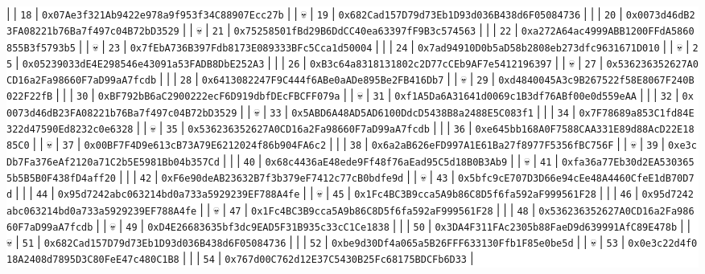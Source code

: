 |  | `18` | `0x07Ae3f321Ab9422e978a9f953f34C88907Ecc27b` |
| 💀 | `19` | `0x682Cad157D79d73Eb1D93d036B438d6F05084736` |
|  | `20` | `0x0073d46dB23FA08221b76Ba7f497c04B72bD3529` |
| 💀 | `21` | `0x75258501fBd29B6DdCC40ea63397fF9B3c574563` |
|  | `22` | `0xa272A64ac4999ABB1200FFdA5860855B3f5793b5` |
| 💀 | `23` | `0x7fEbA736B397Fdb8173E089333BFc5Cca1d50004` |
|  | `24` | `0x7ad94910D0b5aD58b2808eb273dfc9631671D010` |
| 💀 | `25` | `0x05239033dE4E298546e43091a53FADB8DbE252A3` |
|  | `26` | `0xB3c64a8318131802c2D77cCEb9AF7e5412196397` |
| 💀 | `27` | `0x536236352627A0CD16a2Fa98660F7aD99aA7fcdb` |
|  | `28` | `0x6413082247F9C444f6ABe0aADe895Be2FB416Db7` |
| 💀 | `29` | `0xd4840045A3c9B267522f58E8067F240B022F22fB` |
|  | `30` | `0xBF792bB6aC2900222ecF6D919dbfDEcFBCFF079a` |
| 💀 | `31` | `0xf1A5Da6A31641d0069c1B3df76ABf00e0d559eAA` |
|  | `32` | `0x0073d46dB23FA08221b76Ba7f497c04B72bD3529` |
| 💀 | `33` | `0x5ABD6A48AD5AD6100DdcD5438B8a2488E5C083f1` |
|  | `34` | `0x7F78689a853C1fd84E322d47590Ed8232c0e6328` |
| 💀 | `35` | `0x536236352627A0CD16a2Fa98660F7aD99aA7fcdb` |
|  | `36` | `0xe645bb168A0F7588CAA331E89d88AcD22E1885C0` |
| 💀 | `37` | `0x00BF7F4D9e613cB73A79E6212024f86b904FA6c2` |
|  | `38` | `0x6a2aB626eFD997A1E61Ba27f8977F5356fBC756F` |
| 💀 | `39` | `0xe3cDb7Fa376eAf2120a71C2b5E5981Bb04b357Cd` |
|  | `40` | `0x68c4436aE48ede9Ff48f76aEad95C5d18B0B3Ab9` |
| 💀 | `41` | `0xfa36a77Eb30d2EA5303655b5B5B0F438fD4aff20` |
|  | `42` | `0xF6e90deAB23632B7f3b379eF7412c77cB0bdfe9d` |
| 💀 | `43` | `0x5bfc9cE707D3D66e94cEe48A4460CfeE1dB70D7d` |
|  | `44` | `0x95d7242abc063214bd0a733a5929239EF788A4fe` |
| 💀 | `45` | `0x1Fc4BC3B9cca5A9b86C8D5f6fa592aF999561F28` |
|  | `46` | `0x95d7242abc063214bd0a733a5929239EF788A4fe` |
| 💀 | `47` | `0x1Fc4BC3B9cca5A9b86C8D5f6fa592aF999561F28` |
|  | `48` | `0x536236352627A0CD16a2Fa98660F7aD99aA7fcdb` |
| 💀 | `49` | `0xD4E26683635bf3dc9EAD5F31B935c33cC1Ce1838` |
|  | `50` | `0x3DA4F311FAc2305b88FaeD9d639991AfC89E478b` |
| 💀 | `51` | `0x682Cad157D79d73Eb1D93d036B438d6F05084736` |
|  | `52` | `0xbe9d30Df4a065a5B26FFF633130Ffb1F85e0be5d` |
| 💀 | `53` | `0x0e3c22d4f018A2408d7895D3C80FeE47c480C1B8` |
|  | `54` | `0x767d00C762d12E37C5430B25Fc68175BDCFb6D33` |
